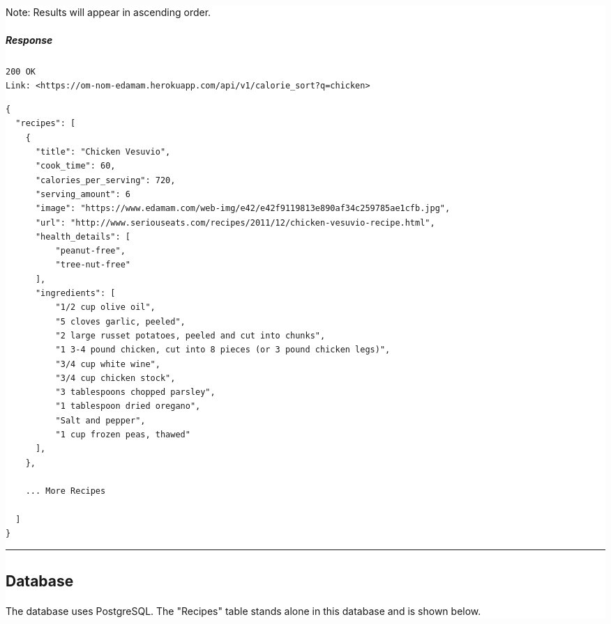 Note: Results will appear in ascending order.
##### Response
```
200 OK
Link: <https://om-nom-edamam.herokuapp.com/api/v1/calorie_sort?q=chicken>
```
```
{
  "recipes": [
    {
      "title": "Chicken Vesuvio",
      "cook_time": 60,
      "calories_per_serving": 720,
      "serving_amount": 6
      "image": "https://www.edamam.com/web-img/e42/e42f9119813e890af34c259785ae1cfb.jpg",
      "url": "http://www.seriouseats.com/recipes/2011/12/chicken-vesuvio-recipe.html",
      "health_details": [
          "peanut-free",
          "tree-nut-free"
      ],
      "ingredients": [
          "1/2 cup olive oil",
          "5 cloves garlic, peeled",
          "2 large russet potatoes, peeled and cut into chunks",
          "1 3-4 pound chicken, cut into 8 pieces (or 3 pound chicken legs)",
          "3/4 cup white wine",
          "3/4 cup chicken stock",
          "3 tablespoons chopped parsley",
          "1 tablespoon dried oregano",
          "Salt and pepper",
          "1 cup frozen peas, thawed"
      ],
    },

    ... More Recipes

  ]
}
```
---
## Database

The database uses PostgreSQL. The "Recipes" table stands alone in this database and is shown below.
